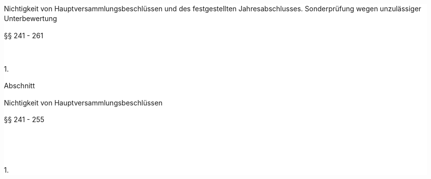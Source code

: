 <td style align="left" valign="top" charoff="50">

Nichtigkeit von Hauptversammlungsbeschlüssen und des festgestellten
Jahresabschlusses. Sonderprüfung wegen unzulässiger Unterbewertung

</td>

<td style align="left" valign="bottom" charoff="50">

§§ 241 - 261

</td>

</tr>

<tr>

<td style align="left" valign="top" charoff="50">

 

</td>

<td style align="left" valign="top" charoff="50">

1\.

</td>

<td style colspan="2" align="left" valign="top" charoff="50">

Abschnitt

</td>

<td style align="left" valign="top" charoff="50">

Nichtigkeit von Hauptversammlungsbeschlüssen

</td>

<td style align="left" valign="bottom" charoff="50">

§§ 241 - 255

</td>

</tr>

<tr>

<td style align="left" valign="top" charoff="50">

 

</td>

<td style align="left" valign="top" charoff="50">

 

</td>

<td style align="left" valign="top" charoff="50">

1\.
